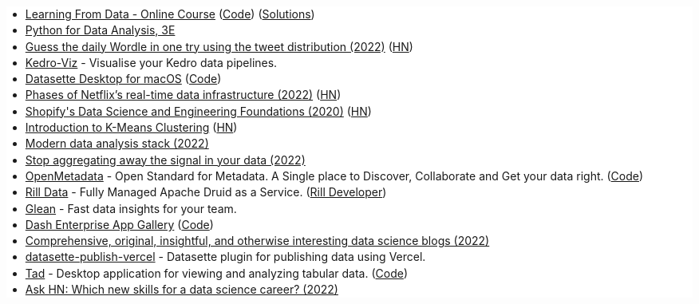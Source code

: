 - [Learning From Data - Online Course](https://home.work.caltech.edu/telecourse.html) ([Code](https://github.com/niuers/Learning-From-Data-A-Short-Course)) ([Solutions](https://github.com/ppaquay/Learning-from-Data-Solutions))
- [Python for Data Analysis, 3E](https://wesmckinney.com/book/)
- [Guess the daily Wordle in one try using the tweet distribution (2022)](https://www.kaggle.com/benhamner/wordle-1-6) ([HN](https://news.ycombinator.com/item?id=30101456))
- [Kedro-Viz](https://github.com/kedro-org/kedro-viz) - Visualise your Kedro data pipelines.
- [Datasette Desktop for macOS](https://datasette.io/desktop) ([Code](https://github.com/simonw/datasette-app))
- [Phases of Netflix’s real-time data infrastructure (2022)](https://zhenzhongxu.com/the-four-innovation-phases-of-netflixs-trillions-scale-real-time-data-infrastructure-2370938d7f01) ([HN](https://news.ycombinator.com/item?id=30627489))
- [Shopify's Data Science and Engineering Foundations (2020)](https://shopify.engineering/shopifys-data-science-engineering-foundations) ([HN](https://news.ycombinator.com/item?id=30643677))
- [Introduction to K-Means Clustering](https://www.pinecone.io/learn/k-means-clustering/) ([HN](https://news.ycombinator.com/item?id=30673364))
- [Modern data analysis stack (2022)](https://twitter.com/__mharrison__/status/1504504516393127964)
- [Stop aggregating away the signal in your data (2022)](https://stackoverflow.blog/2022/03/03/stop-aggregating-away-the-signal-in-your-data/)
- [OpenMetadata](https://open-metadata.org/) - Open Standard for Metadata. A Single place to Discover, Collaborate and Get your data right. ([Code](https://github.com/open-metadata/OpenMetadata))
- [Rill Data](https://www.rilldata.com/) - Fully Managed Apache Druid as a Service. ([Rill Developer](https://github.com/rilldata/rill-developer))
- [Glean](https://glean.io/) - Fast data insights for your team.
- [Dash Enterprise App Gallery](https://dash.gallery/Portal/) ([Code](https://github.com/plotly/dash-sample-apps))
- [Comprehensive, original, insightful, and otherwise interesting data science blogs (2022)](https://www.narrator.ai/blog/comprehensive-original-insightful-and-otherwise-interesting-data-science-blogs/)
- [datasette-publish-vercel](https://github.com/simonw/datasette-publish-vercel) - Datasette plugin for publishing data using Vercel.
- [Tad](https://www.tadviewer.com/) - Desktop application for viewing and analyzing tabular data. ([Code](https://github.com/antonycourtney/tad))
- [Ask HN: Which new skills for a data science career? (2022)](https://news.ycombinator.com/item?id=31093910)